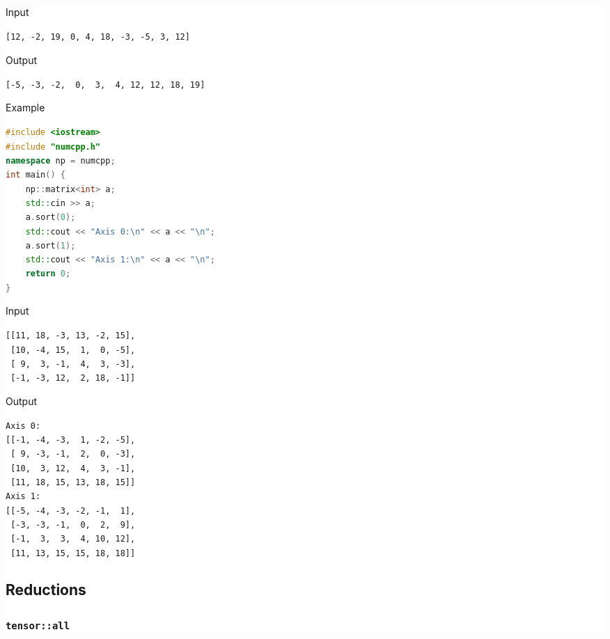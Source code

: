 Input

```
[12, -2, 19, 0, 4, 18, -3, -5, 3, 12]
```

Output

```
[-5, -3, -2,  0,  3,  4, 12, 12, 18, 19]
```

Example

```cpp
#include <iostream>
#include "numcpp.h"
namespace np = numcpp;
int main() {
    np::matrix<int> a;
    std::cin >> a;
    a.sort(0);
    std::cout << "Axis 0:\n" << a << "\n";
    a.sort(1);
    std::cout << "Axis 1:\n" << a << "\n";
    return 0;
}
```

Input

```
[[11, 18, -3, 13, -2, 15],
 [10, -4, 15,  1,  0, -5],
 [ 9,  3, -1,  4,  3, -3],
 [-1, -3, 12,  2, 18, -1]]
```

Output

```
Axis 0:
[[-1, -4, -3,  1, -2, -5],
 [ 9, -3, -1,  2,  0, -3],
 [10,  3, 12,  4,  3, -1],
 [11, 18, 15, 13, 18, 15]]
Axis 1:
[[-5, -4, -3, -2, -1,  1],
 [-3, -3, -1,  0,  2,  9],
 [-1,  3,  3,  4, 10, 12],
 [11, 13, 15, 15, 18, 18]]
```

## Reductions

### `tensor::all`
